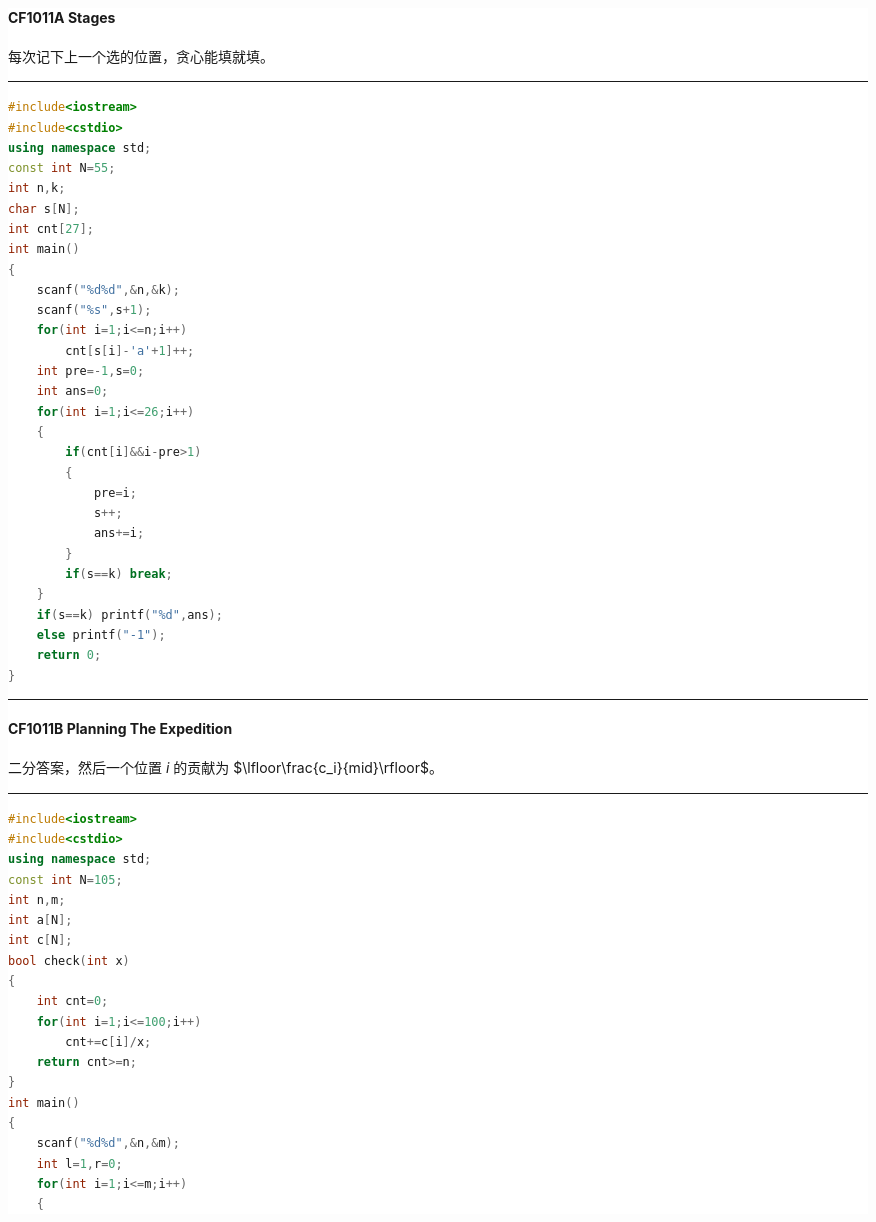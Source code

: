 #### CF1011A Stages
每次记下上一个选的位置，贪心能填就填。

------------

```cpp
#include<iostream>
#include<cstdio>
using namespace std;
const int N=55;
int n,k;
char s[N];
int cnt[27];
int main()
{
	scanf("%d%d",&n,&k);
	scanf("%s",s+1);
	for(int i=1;i<=n;i++)
		cnt[s[i]-'a'+1]++;
	int pre=-1,s=0;
	int ans=0;
	for(int i=1;i<=26;i++)
	{
		if(cnt[i]&&i-pre>1)
		{
			pre=i;
			s++;
			ans+=i;
		}
		if(s==k) break;
	}
	if(s==k) printf("%d",ans);
	else printf("-1");
	return 0;
}
```

------------

#### CF1011B Planning The Expedition
二分答案，然后一个位置 $i$ 的贡献为 $\lfloor\frac{c_i}{mid}\rfloor$。

------------

```cpp
#include<iostream>
#include<cstdio>
using namespace std;
const int N=105;
int n,m;
int a[N];
int c[N];
bool check(int x)
{
	int cnt=0;
	for(int i=1;i<=100;i++)
		cnt+=c[i]/x;
	return cnt>=n;
}
int main()
{
	scanf("%d%d",&n,&m);
	int l=1,r=0;
	for(int i=1;i<=m;i++)
	{
```